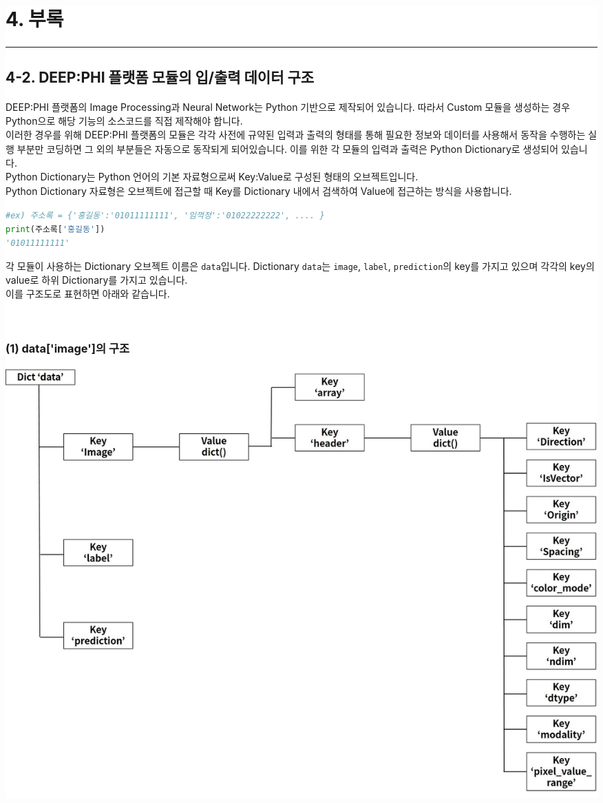 # 4. 부록

***

## 4-2. DEEP:PHI 플랫폼 모듈의 입/출력 데이터 구조

DEEP:PHI 플랫폼의 Image Processing과 Neural Network는 Python 기반으로 제작되어 있습니다. 따라서 Custom 모듈을 생성하는 경우 Python으로 해당 기능의 소스코드를 직접 제작해야 합니다.  
이러한 경우를 위해 DEEP:PHI 플랫폼의 모듈은 각각 사전에 규약된 입력과 출력의 형태를 통해 필요한 정보와 데이터를 사용해서 동작을 수행하는 실행 부분만 코딩하면 그 외의 부분들은 자동으로 동작되게 되어있습니다. 이를 위한 각 모듈의 입력과 출력은 Python Dictionary로 생성되어 있습니다.  
Python Dictionary는 Python 언어의 기본 자료형으로써 Key:Value로 구성된 형태의 오브젝트입니다.  
Python Dictionary 자료형은 오브젝트에 접근할 때 Key를 Dictionary 내에서 검색하여 Value에 접근하는 방식을 사용합니다.

``` python
#ex) 주소록 = {'홍길동':'01011111111', '임꺽정':'01022222222', .... }
print(주소록['홍길동'])
'01011111111'
```

각 모듈이 사용하는 Dictionary 오브젝트 이름은 `data`입니다. Dictionary `data`는 `image`, `label`, `prediction`의 key를 가지고 있으며 각각의 key의 value로 하위 Dictionary를 가지고 있습니다.  
이를 구조도로 표현하면 아래와 같습니다.

<br>

### (1) data['image']의 구조

![](img/4-2/manual_4-2_1.jpg)
